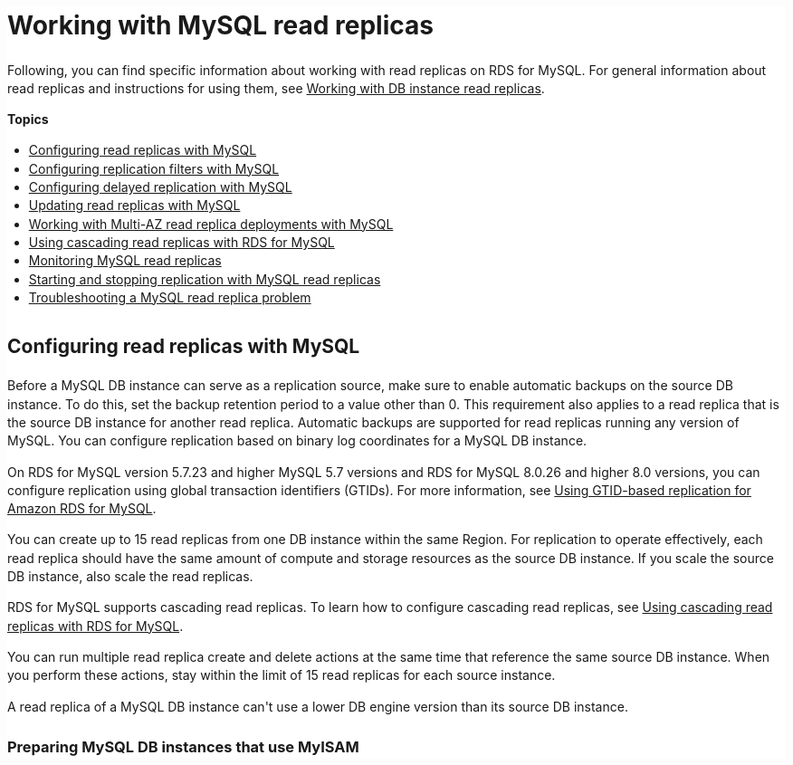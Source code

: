 # Working with MySQL read replicas<a name="USER_MySQL.Replication.ReadReplicas"></a>

Following, you can find specific information about working with read replicas on RDS for MySQL\. For general information about read replicas and instructions for using them, see [Working with DB instance read replicas](USER_ReadRepl.md)\.

**Topics**
+ [Configuring read replicas with MySQL](#USER_MySQL.Replication.ReadReplicas.Configuration)
+ [Configuring replication filters with MySQL](#USER_MySQL.Replication.ReadReplicas.ReplicationFilters)
+ [Configuring delayed replication with MySQL](#USER_MySQL.Replication.ReadReplicas.DelayReplication)
+ [Updating read replicas with MySQL](#USER_MySQL.Replication.ReadReplicas.Updates)
+ [Working with Multi\-AZ read replica deployments with MySQL](#USER_MySQL.Replication.ReadReplicas.MultiAZ)
+ [Using cascading read replicas with RDS for MySQL](#USER_MySQL.Replication.ReadReplicas.Cascading)
+ [Monitoring MySQL read replicas](#USER_MySQL.Replication.ReadReplicas.Monitor)
+ [Starting and stopping replication with MySQL read replicas](#USER_MySQL.Replication.ReadReplicas.StartStop)
+ [Troubleshooting a MySQL read replica problem](#USER_ReadRepl.Troubleshooting)

## Configuring read replicas with MySQL<a name="USER_MySQL.Replication.ReadReplicas.Configuration"></a>

Before a MySQL DB instance can serve as a replication source, make sure to enable automatic backups on the source DB instance\. To do this, set the backup retention period to a value other than 0\. This requirement also applies to a read replica that is the source DB instance for another read replica\. Automatic backups are supported for read replicas running any version of MySQL\. You can configure replication based on binary log coordinates for a MySQL DB instance\. 

On RDS for MySQL version 5\.7\.23 and higher MySQL 5\.7 versions and RDS for MySQL 8\.0\.26 and higher 8\.0 versions, you can configure replication using global transaction identifiers \(GTIDs\)\. For more information, see [Using GTID\-based replication for Amazon RDS for MySQL](mysql-replication-gtid.md)\.

You can create up to 15 read replicas from one DB instance within the same Region\. For replication to operate effectively, each read replica should have the same amount of compute and storage resources as the source DB instance\. If you scale the source DB instance, also scale the read replicas\. 

RDS for MySQL supports cascading read replicas\. To learn how to configure cascading read replicas, see [Using cascading read replicas with RDS for MySQL](#USER_MySQL.Replication.ReadReplicas.Cascading)\.

You can run multiple read replica create and delete actions at the same time that reference the same source DB instance\. When you perform these actions, stay within the limit of 15 read replicas for each source instance\.

A read replica of a MySQL DB instance can't use a lower DB engine version than its source DB instance\.

### Preparing MySQL DB instances that use MyISAM<a name="USER_MySQL.Replication.ReadReplicas.Configuration-MyISAM-Instances"></a>

